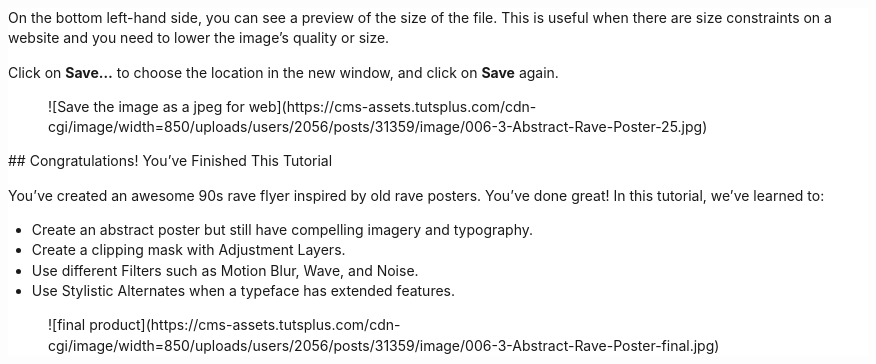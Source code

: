 On the bottom left-hand side, you can see a preview of the size of the file. This is useful when there are size constraints on a website and you need to lower the image’s quality or size.

Click on **Save…** to choose the location in the new window, and click on **Save** again.

<div class="wp-block-image"><figure class="aligncenter">![Save the image as a jpeg for web](https://cms-assets.tutsplus.com/cdn-cgi/image/width=850/uploads/users/2056/posts/31359/image/006-3-Abstract-Rave-Poster-25.jpg)</figure></div>## Congratulations! You’ve Finished This Tutorial

You’ve created an awesome 90s rave flyer inspired by old rave posters. You’ve done great! In this tutorial, we’ve learned to:

- Create an abstract poster but still have compelling imagery and typography.
- Create a clipping mask with Adjustment Layers.
- Use different Filters such as Motion Blur, Wave, and Noise.
- Use Stylistic Alternates when a typeface has extended features.

<div class="wp-block-image"><figure class="aligncenter">![final product](https://cms-assets.tutsplus.com/cdn-cgi/image/width=850/uploads/users/2056/posts/31359/image/006-3-Abstract-Rave-Poster-final.jpg)</figure></div>